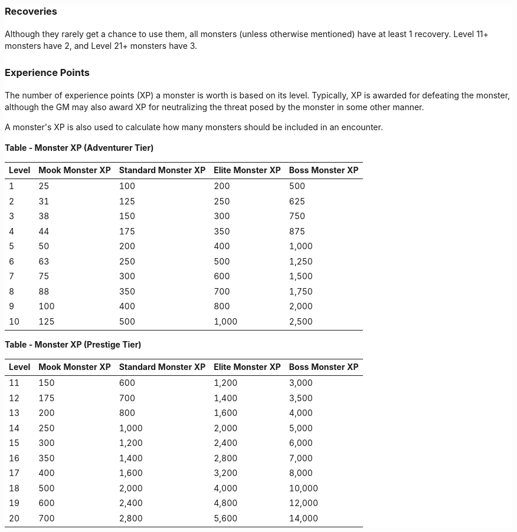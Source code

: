 ### Recoveries  

Although they rarely get a chance to use them, all monsters (unless otherwise mentioned) have at least 1 recovery. Level 11+ monsters have 2, and Level 21+ monsters have 3.   

### Experience Points  

The number of experience points (XP) a monster is worth is based on its level. Typically, XP is awarded for defeating the monster, although the GM may also award XP for neutralizing the threat posed by the monster in some other manner.  

A monster's XP is also used to calculate how many monsters should be included in an encounter.   

**Table - Monster XP (Adventurer Tier)**  

| Level | Mook Monster XP | Standard Monster XP | Elite Monster XP | Boss Monster XP |  
| ----- | --------------- | ------------------- | ---------------- | --------------- |  
| 1     | 25              | 100                 | 200              | 500             |  
| 2     | 31              | 125                 | 250              | 625             |  
| 3     | 38              | 150                 | 300              | 750             |  
| 4     | 44              | 175                 | 350              | 875             |  
| 5     | 50              | 200                 | 400              | 1,000           |  
| 6     | 63              | 250                 | 500              | 1,250           |  
| 7     | 75              | 300                 | 600              | 1,500           |  
| 8     | 88              | 350                 | 700              | 1,750           |  
| 9     | 100             | 400                 | 800              | 2,000           |  
| 10    | 125             | 500                 | 1,000            | 2,500           |  

**Table - Monster XP (Prestige Tier)**  

| Level | Mook Monster XP | Standard Monster XP | Elite Monster XP | Boss Monster XP |  
| ----- | --------------- | ------------------- | ---------------- | --------------- |  
| 11    | 150             | 600                 | 1,200            | 3,000           |  
| 12    | 175             | 700                 | 1,400            | 3,500           |  
| 13    | 200             | 800                 | 1,600            | 4,000           |  
| 14    | 250             | 1,000               | 2,000            | 5,000           |  
| 15    | 300             | 1,200               | 2,400            | 6,000           |  
| 16    | 350             | 1,400               | 2,800            | 7,000           |  
| 17    | 400             | 1,600               | 3,200            | 8,000           |  
| 18    | 500             | 2,000               | 4,000            | 10,000          |  
| 19    | 600             | 2,400               | 4,800            | 12,000          |  
| 20    | 700             | 2,800               | 5,600            | 14,000          |  
